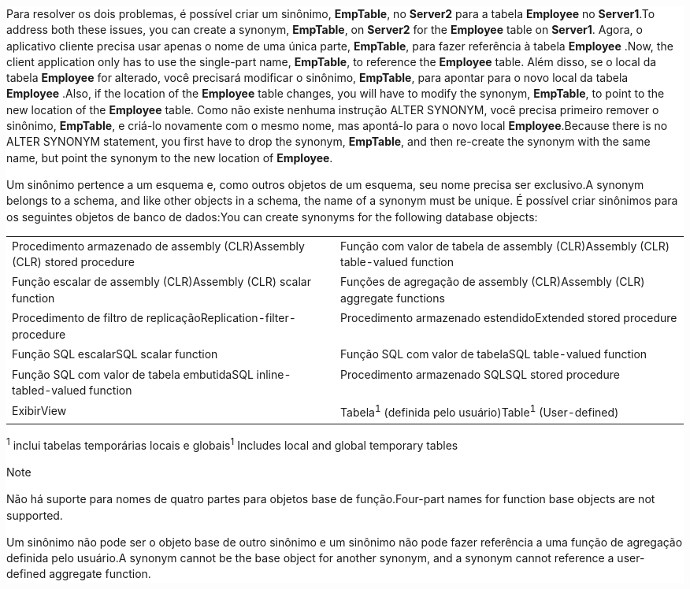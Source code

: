  <span data-ttu-id="05621-109">Para resolver os dois problemas, é possível criar um sinônimo, **EmpTable**, no **Server2** para a tabela **Employee** no **Server1**.</span><span class="sxs-lookup"><span data-stu-id="05621-109">To address both these issues, you can create a synonym, **EmpTable**, on **Server2** for the **Employee** table on **Server1**.</span></span> <span data-ttu-id="05621-110">Agora, o aplicativo cliente precisa usar apenas o nome de uma única parte, **EmpTable**, para fazer referência à tabela **Employee** .</span><span class="sxs-lookup"><span data-stu-id="05621-110">Now, the client application only has to use the single-part name, **EmpTable**, to reference the **Employee** table.</span></span> <span data-ttu-id="05621-111">Além disso, se o local da tabela **Employee** for alterado, você precisará modificar o sinônimo, **EmpTable**, para apontar para o novo local da tabela **Employee** .</span><span class="sxs-lookup"><span data-stu-id="05621-111">Also, if the location of the **Employee** table changes, you will have to modify the synonym, **EmpTable**, to point to the new location of the **Employee** table.</span></span> <span data-ttu-id="05621-112">Como não existe nenhuma instrução ALTER SYNONYM, você precisa primeiro remover o sinônimo, **EmpTable**, e criá-lo novamente com o mesmo nome, mas apontá-lo para o novo local **Employee**.</span><span class="sxs-lookup"><span data-stu-id="05621-112">Because there is no ALTER SYNONYM statement, you first have to drop the synonym, **EmpTable**, and then re-create the synonym with the same name, but point the synonym to the new location of **Employee**.</span></span>  
  
 <span data-ttu-id="05621-113">Um sinônimo pertence a um esquema e, como outros objetos de um esquema, seu nome precisa ser exclusivo.</span><span class="sxs-lookup"><span data-stu-id="05621-113">A synonym belongs to a schema, and like other objects in a schema, the name of a synonym must be unique.</span></span> <span data-ttu-id="05621-114">É possível criar sinônimos para os seguintes objetos de banco de dados:</span><span class="sxs-lookup"><span data-stu-id="05621-114">You can create synonyms for the following database objects:</span></span>  
  
|||  
|-|-|  
|<span data-ttu-id="05621-115">Procedimento armazenado de assembly (CLR)</span><span class="sxs-lookup"><span data-stu-id="05621-115">Assembly (CLR) stored procedure</span></span>|<span data-ttu-id="05621-116">Função com valor de tabela de assembly (CLR)</span><span class="sxs-lookup"><span data-stu-id="05621-116">Assembly (CLR) table-valued function</span></span>|  
|<span data-ttu-id="05621-117">Função escalar de assembly (CLR)</span><span class="sxs-lookup"><span data-stu-id="05621-117">Assembly (CLR) scalar function</span></span>|<span data-ttu-id="05621-118">Funções de agregação de assembly (CLR)</span><span class="sxs-lookup"><span data-stu-id="05621-118">Assembly (CLR) aggregate functions</span></span>|  
|<span data-ttu-id="05621-119">Procedimento de filtro de replicação</span><span class="sxs-lookup"><span data-stu-id="05621-119">Replication-filter-procedure</span></span>|<span data-ttu-id="05621-120">Procedimento armazenado estendido</span><span class="sxs-lookup"><span data-stu-id="05621-120">Extended stored procedure</span></span>|  
|<span data-ttu-id="05621-121">Função SQL escalar</span><span class="sxs-lookup"><span data-stu-id="05621-121">SQL scalar function</span></span>|<span data-ttu-id="05621-122">Função SQL com valor de tabela</span><span class="sxs-lookup"><span data-stu-id="05621-122">SQL table-valued function</span></span>|  
|<span data-ttu-id="05621-123">Função SQL com valor de tabela embutida</span><span class="sxs-lookup"><span data-stu-id="05621-123">SQL inline-tabled-valued function</span></span>|<span data-ttu-id="05621-124">Procedimento armazenado SQL</span><span class="sxs-lookup"><span data-stu-id="05621-124">SQL stored procedure</span></span>|  
|<span data-ttu-id="05621-125">Exibir</span><span class="sxs-lookup"><span data-stu-id="05621-125">View</span></span>|<span data-ttu-id="05621-126">Tabela<sup>1</sup> (definida pelo usuário)</span><span class="sxs-lookup"><span data-stu-id="05621-126">Table<sup>1</sup> (User-defined)</span></span>|  
  
 <span data-ttu-id="05621-127"><sup>1</sup> inclui tabelas temporárias locais e globais</span><span class="sxs-lookup"><span data-stu-id="05621-127"><sup>1</sup> Includes local and global temporary tables</span></span>  
  
> [!NOTE]  
>  <span data-ttu-id="05621-128">Não há suporte para nomes de quatro partes para objetos base de função.</span><span class="sxs-lookup"><span data-stu-id="05621-128">Four-part names for function base objects are not supported.</span></span>  
  
 <span data-ttu-id="05621-129">Um sinônimo não pode ser o objeto base de outro sinônimo e um sinônimo não pode fazer referência a uma função de agregação definida pelo usuário.</span><span class="sxs-lookup"><span data-stu-id="05621-129">A synonym cannot be the base object for another synonym, and a synonym cannot reference a user-defined aggregate function.</span></span>  
  